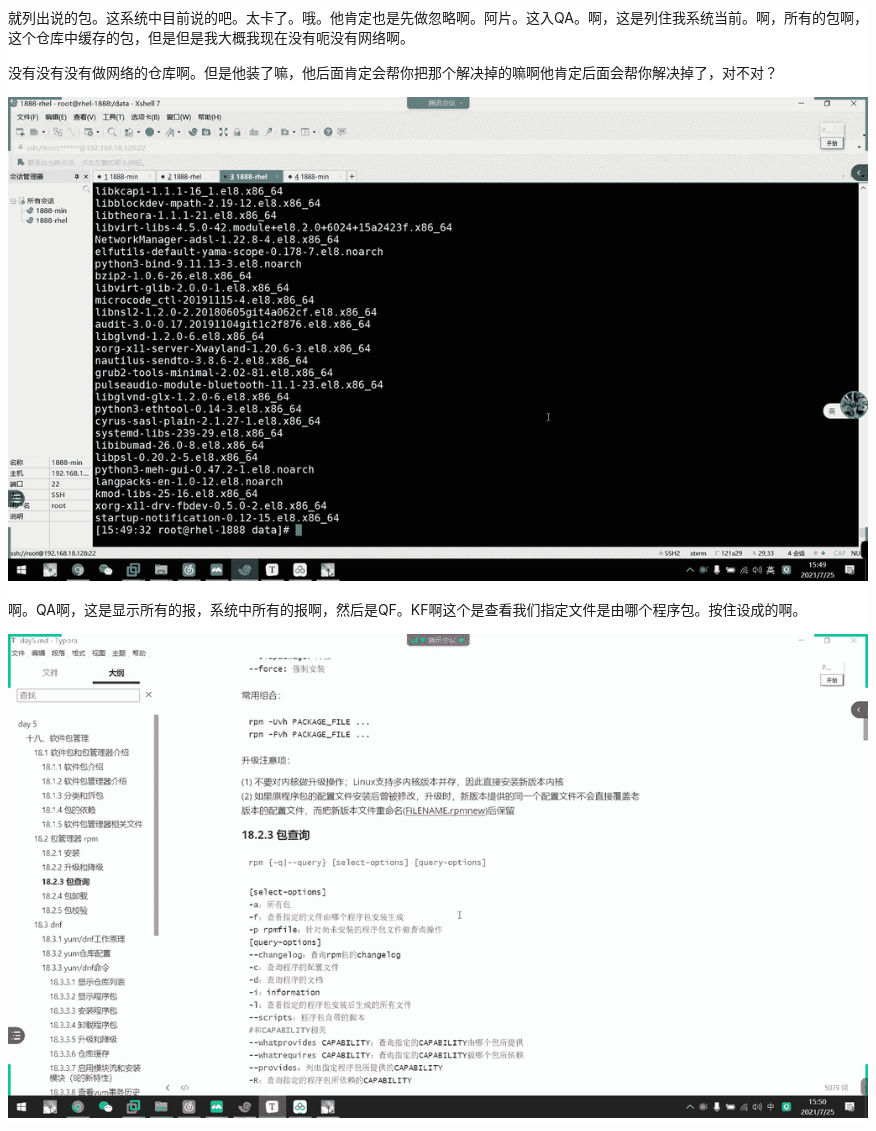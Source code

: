就列出说的包。这系统中目前说的吧。太卡了。哦。他肯定也是先做忽略啊。阿片。这入QA。啊，这是列住我系统当前。啊，所有的包啊，这个仓库中缓存的包，但是但是我大概我现在没有呃没有网络啊。

没有没有没有做网络的仓库啊。但是他装了嘛，他后面肯定会帮你把那个解决掉的嘛啊他肯定后面会帮你解决掉了，对不对？



![](img/d36591e00e3a07c8bc32b93bf46ffde2_32.png)

啊。QA啊，这是显示所有的报，系统中所有的报啊，然后是QF。KF啊这个是查看我们指定文件是由哪个程序包。按住设成的啊。



![](img/d36591e00e3a07c8bc32b93bf46ffde2_34.png)
